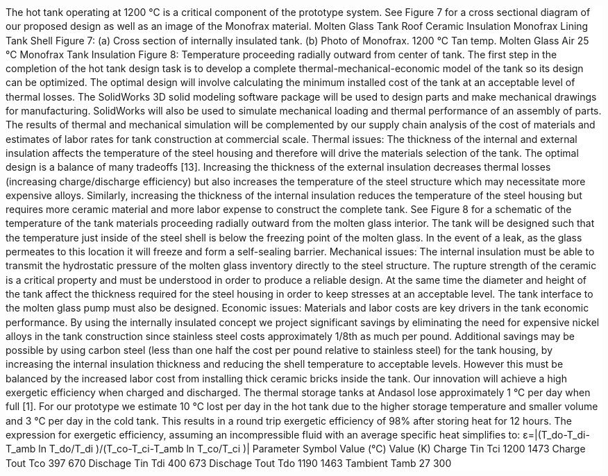 The hot tank operating at 1200 °C is a critical component of the prototype system. See Figure 7 for a cross sectional diagram of our proposed design as well as an image of the Monofrax material.
Molten Glass
Tank Roof
Ceramic Insulation
Monofrax Lining
Tank Shell
Figure 7: (a) Cross section of internally insulated tank. (b) Photo of Monofrax.
1200 °C 
Tan temp.
Molten Glass
Air
25 °C 
Monofrax
Tank 
Insulation
Figure 8: Temperature proceeding radially outward from center of tank.
The first step in the completion of the hot tank design task is to develop a complete thermal-mechanical-economic model of the tank so its design can be optimized. The optimal design will involve calculating the minimum installed cost of the tank at an acceptable level of thermal losses. The SolidWorks 3D solid modeling software package will be used to design parts and make mechanical drawings for manufacturing. SolidWorks will also be used to simulate mechanical loading and thermal performance of an assembly of parts. The results of thermal and mechanical simulation will be complemented by our supply chain analysis of the cost of materials and estimates of labor rates for tank construction at commercial scale. 
Thermal issues: The thickness of the internal and external insulation affects the temperature of the steel housing and therefore will drive the materials selection of the tank. The optimal design is a balance of many tradeoffs [13]. Increasing the thickness of the external insulation decreases thermal losses (increasing charge/discharge efficiency) but also increases the temperature of the steel structure which may necessitate more expensive alloys. Similarly, increasing the thickness of the internal insulation reduces the temperature of the steel housing but requires more ceramic material and more labor expense to construct the complete tank. See Figure 8 for a schematic of the temperature of the tank materials proceeding radially outward from the molten glass interior. The tank will be designed such that the temperature just inside of the steel shell is below the freezing point of the molten glass. In the event of a leak, as the glass permeates to this location it will freeze and form a self-sealing barrier.
Mechanical issues: The internal insulation must be able to transmit the hydrostatic pressure of the molten glass inventory directly to the steel structure. The rupture strength of the ceramic is a critical property and must be understood in order to produce a reliable design. At the same time the diameter and height of the tank affect the thickness required for the steel housing in order to keep stresses at an acceptable level. The tank interface to the molten glass pump must also be designed.
Economic issues: Materials and labor costs are key drivers in the tank economic performance. By using the internally insulated concept we project significant savings by eliminating the need for expensive nickel alloys in the tank construction since stainless steel costs approximately 1/8th as much per pound. Additional savings may be possible by using carbon steel (less than one half the cost per pound relative to stainless steel) for the tank housing, by increasing the internal insulation thickness and reducing the shell temperature to acceptable levels. However this must be balanced by the increased labor cost from installing thick ceramic bricks inside the tank. 
Our innovation will achieve a high exergetic efficiency when charged and discharged. The thermal storage tanks at Andasol lose approximately 1 °C per day when full [1]. For our prototype we estimate 10 °C lost per day in the hot tank due to the higher storage temperature and smaller volume and 3 °C per day in the cold tank. This results in a round trip exergetic efficiency of 98% after storing heat for 12 hours. The expression for exergetic efficiency, assuming an incompressible fluid with an average specific heat simplifies to:
ε=|(T_do-T_di-T_amb ln T_do/T_di )/(T_co-T_ci-T_amb ln T_co/T_ci )|	Parameter	Symbol	Value (°C)	Value (K)
	Charge Tin	Tci	1200	1473
	Charge Tout	Tco	397	670
	Dischage Tin	Tdi	400	673
	Dischage Tout	Tdo	1190	1463
	Tambient	Tamb	27	300